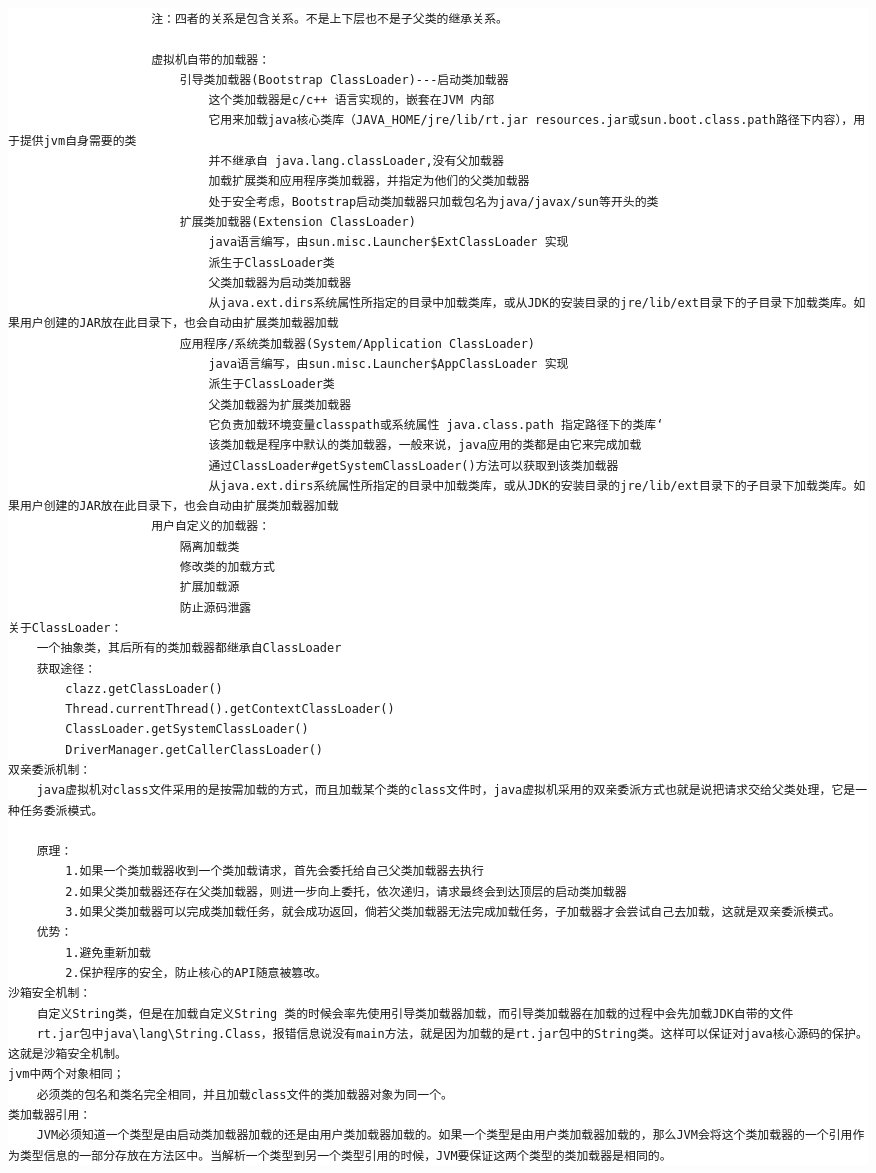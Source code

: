 						注：四者的关系是包含关系。不是上下层也不是子父类的继承关系。
						
						虚拟机自带的加载器：
							引导类加载器(Bootstrap ClassLoader)---启动类加载器
								这个类加载器是c/c++ 语言实现的，嵌套在JVM 内部
								它用来加载java核心类库（JAVA_HOME/jre/lib/rt.jar resources.jar或sun.boot.class.path路径下内容），用于提供jvm自身需要的类
								并不继承自 java.lang.classLoader,没有父加载器
								加载扩展类和应用程序类加载器，并指定为他们的父类加载器
								处于安全考虑，Bootstrap启动类加载器只加载包名为java/javax/sun等开头的类
							扩展类加载器(Extension ClassLoader)
								java语言编写，由sun.misc.Launcher$ExtClassLoader 实现
								派生于ClassLoader类
								父类加载器为启动类加载器
								从java.ext.dirs系统属性所指定的目录中加载类库，或从JDK的安装目录的jre/lib/ext目录下的子目录下加载类库。如果用户创建的JAR放在此目录下，也会自动由扩展类加载器加载
							应用程序/系统类加载器(System/Application ClassLoader)
								java语言编写，由sun.misc.Launcher$AppClassLoader 实现
								派生于ClassLoader类
								父类加载器为扩展类加载器
								它负责加载环境变量classpath或系统属性 java.class.path 指定路径下的类库‘
								该类加载是程序中默认的类加载器，一般来说，java应用的类都是由它来完成加载
								通过ClassLoader#getSystemClassLoader()方法可以获取到该类加载器
								从java.ext.dirs系统属性所指定的目录中加载类库，或从JDK的安装目录的jre/lib/ext目录下的子目录下加载类库。如果用户创建的JAR放在此目录下，也会自动由扩展类加载器加载
						用户自定义的加载器：
							隔离加载类
							修改类的加载方式
							扩展加载源
							防止源码泄露
	关于ClassLoader：
		一个抽象类，其后所有的类加载器都继承自ClassLoader
		获取途径：
			clazz.getClassLoader()
			Thread.currentThread().getContextClassLoader()
			ClassLoader.getSystemClassLoader()
			DriverManager.getCallerClassLoader()
	双亲委派机制：
		java虚拟机对class文件采用的是按需加载的方式，而且加载某个类的class文件时，java虚拟机采用的双亲委派方式也就是说把请求交给父类处理，它是一种任务委派模式。
		
		原理：
			1.如果一个类加载器收到一个类加载请求，首先会委托给自己父类加载器去执行
			2.如果父类加载器还存在父类加载器，则进一步向上委托，依次递归，请求最终会到达顶层的启动类加载器
			3.如果父类加载器可以完成类加载任务，就会成功返回，倘若父类加载器无法完成加载任务，子加载器才会尝试自己去加载，这就是双亲委派模式。
		优势：
			1.避免重新加载
			2.保护程序的安全，防止核心的API随意被篡改。
	沙箱安全机制：
		自定义String类，但是在加载自定义String 类的时候会率先使用引导类加载器加载，而引导类加载器在加载的过程中会先加载JDK自带的文件
		rt.jar包中java\lang\String.Class，报错信息说没有main方法，就是因为加载的是rt.jar包中的String类。这样可以保证对java核心源码的保护。这就是沙箱安全机制。
	jvm中两个对象相同；
		必须类的包名和类名完全相同，并且加载class文件的类加载器对象为同一个。
	类加载器引用：
		JVM必须知道一个类型是由启动类加载器加载的还是由用户类加载器加载的。如果一个类型是由用户类加载器加载的，那么JVM会将这个类加载器的一个引用作为类型信息的一部分存放在方法区中。当解析一个类型到另一个类型引用的时候，JVM要保证这两个类型的类加载器是相同的。
